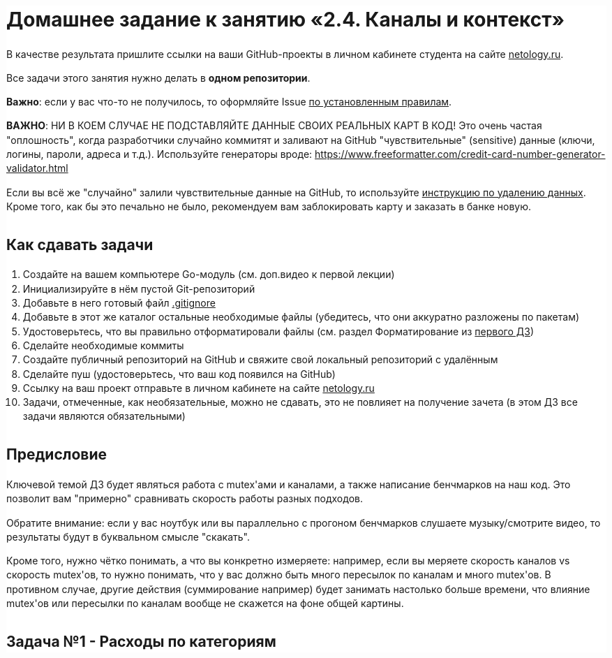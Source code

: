 # Домашнее задание к занятию «2.4. Каналы и контекст»

В качестве результата пришлите ссылки на ваши GitHub-проекты в личном кабинете студента на сайте [netology.ru](https://netology.ru).

Все задачи этого занятия нужно делать в **одном репозитории**.

**Важно**: если у вас что-то не получилось, то оформляйте Issue [по установленным правилам](../report-requirements.md).

**ВАЖНО**: НИ В КОЕМ СЛУЧАЕ НЕ ПОДСТАВЛЯЙТЕ ДАННЫЕ СВОИХ РЕАЛЬНЫХ КАРТ В КОД! Это очень частая "оплошность", когда разработчики случайно коммитят и заливают на GitHub "чувствительные" (sensitive) данные (ключи, логины, пароли, адреса и т.д.). Используйте генераторы вроде: https://www.freeformatter.com/credit-card-number-generator-validator.html

Если вы всё же "случайно" залили чувствительные данные на GitHub, то используйте [инструкцию по удалению данных](https://help.github.com/en/github/authenticating-to-github/removing-sensitive-data-from-a-repository). Кроме того, как бы это печально не было, рекомендуем вам заблокировать карту и заказать в банке новую.

## Как сдавать задачи

1. Создайте на вашем компьютере Go-модуль (см. доп.видео к первой лекции)
1. Инициализируйте в нём пустой Git-репозиторий
1. Добавьте в него готовый файл [.gitignore](../.gitignore)
1. Добавьте в этот же каталог остальные необходимые файлы (убедитесь, что они аккуратно разложены по пакетам)
1. Удостоверьтесь, что вы правильно отформатировали файлы (см. раздел Форматирование из [первого ДЗ](../01_std))
1. Сделайте необходимые коммиты
1. Создайте публичный репозиторий на GitHub и свяжите свой локальный репозиторий с удалённым
1. Сделайте пуш (удостоверьтесь, что ваш код появился на GitHub)
1. Ссылку на ваш проект отправьте в личном кабинете на сайте [netology.ru](https://netology.ru)
1. Задачи, отмеченные, как необязательные, можно не сдавать, это не повлияет на получение зачета (в этом ДЗ все задачи являются обязательными)

## Предисловие

Ключевой темой ДЗ будет являться работа с mutex'ами и каналами, а также написание бенчмарков на наш код. Это позволит вам "примерно" сравнивать скорость работы разных подходов.

Обратите внимание: если у вас ноутбук или вы параллельно с прогоном бенчмарков слушаете музыку/смотрите видео, то результаты будут в буквальном смысле "скакать".

Кроме того, нужно чётко понимать, а что вы конкретно измеряете: например, если вы меряете скорость каналов vs скорость mutex'ов, то нужно понимать, что у вас должно быть много пересылок по каналам и много mutex'ов. В противном случае, другие действия (суммирование например) будет занимать настолько больше времени, что влияние mutex'ов или пересылки по каналам вообще не скажется на фоне общей картины.

## Задача №1 - Расходы по категориям
